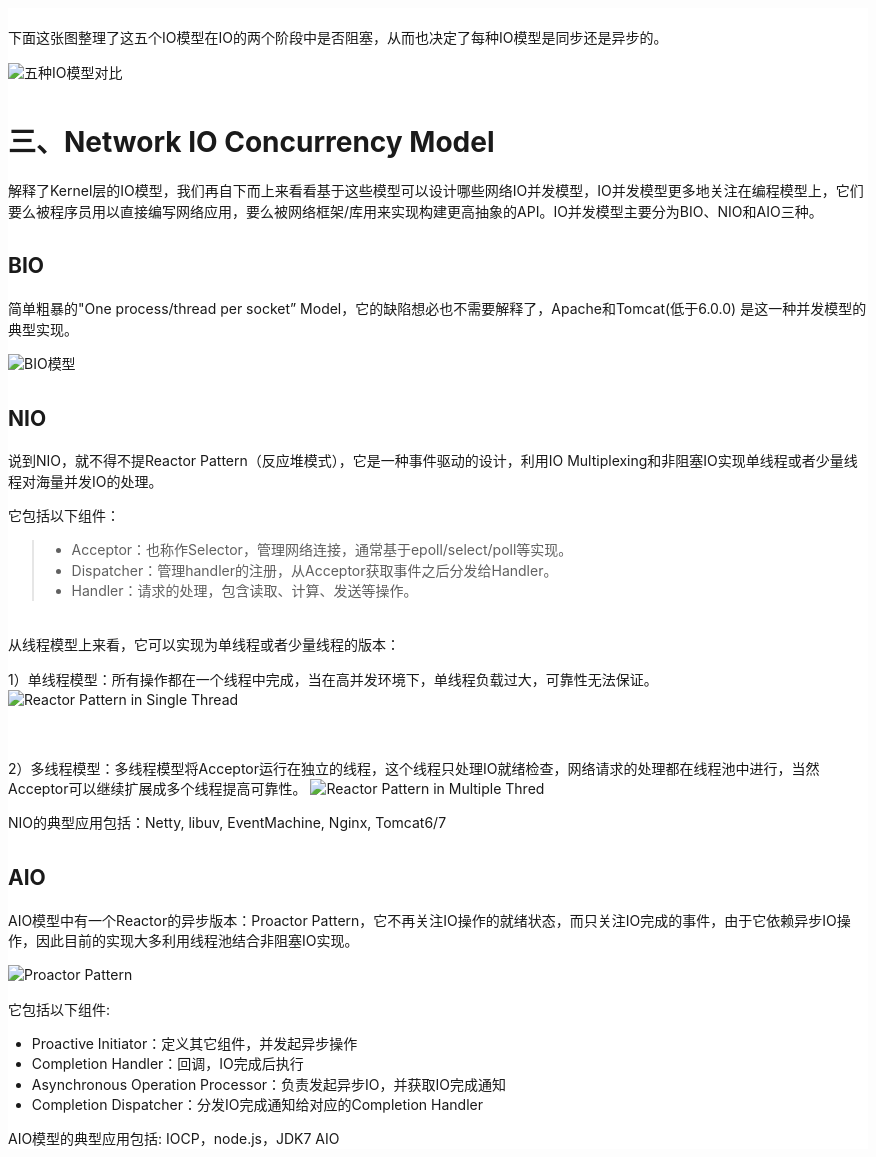 <br/>
下面这张图整理了这五个IO模型在IO的两个阶段中是否阻塞，从而也决定了每种IO模型是同步还是异步的。

![五种IO模型对比](leanote://file/getImage?fileId=5896b520ab64413f92000f1b)

# 三、Network IO Concurrency Model
解释了Kernel层的IO模型，我们再自下而上来看看基于这些模型可以设计哪些网络IO并发模型，IO并发模型更多地关注在编程模型上，它们要么被程序员用以直接编写网络应用，要么被网络框架/库用来实现构建更高抽象的API。IO并发模型主要分为BIO、NIO和AIO三种。

## **BIO**
简单粗暴的"One process/thread per socket” Model，它的缺陷想必也不需要解释了，Apache和Tomcat(低于6.0.0) 是这一种并发模型的典型实现。

![BIO模型](leanote://file/getImage?fileId=58a1b4016c923c68fc000000)

## **NIO**
说到NIO，就不得不提Reactor Pattern（反应堆模式），它是一种事件驱动的设计，利用IO Multiplexing和非阻塞IO实现单线程或者少量线程对海量并发IO的处理。

它包括以下组件：

> - Acceptor：也称作Selector，管理网络连接，通常基于epoll/select/poll等实现。
> - Dispatcher：管理handler的注册，从Acceptor获取事件之后分发给Handler。
> - Handler：请求的处理，包含读取、计算、发送等操作。

<br/>
从线程模型上来看，它可以实现为单线程或者少量线程的版本：

1）单线程模型：所有操作都在一个线程中完成，当在高并发环境下，单线程负载过大，可靠性无法保证。
![Reactor Pattern in Single Thread](leanote://file/getImage?fileId=5896b520ab64413f92000f16)

<br/>

2）多线程模型：多线程模型将Acceptor运行在独立的线程，这个线程只处理IO就绪检查，网络请求的处理都在线程池中进行，当然Acceptor可以继续扩展成多个线程提高可靠性。
![Reactor Pattern in Multiple Thred](leanote://file/getImage?fileId=5896b520ab64413f92000f19)

NIO的典型应用包括：Netty, libuv, EventMachine, Nginx, Tomcat6/7


## **AIO**
AIO模型中有一个Reactor的异步版本：Proactor Pattern，它不再关注IO操作的就绪状态，而只关注IO完成的事件，由于它依赖异步IO操作，因此目前的实现大多利用线程池结合非阻塞IO实现。

![Proactor Pattern](leanote://file/getImage?fileId=5896b520ab64413f92000f18)

它包括以下组件:

- Proactive Initiator：定义其它组件，并发起异步操作
- Completion Handler：回调，IO完成后执行
- Asynchronous Operation Processor：负责发起异步IO，并获取IO完成通知
- Completion Dispatcher：分发IO完成通知给对应的Completion Handler

AIO模型的典型应用包括: IOCP，node.js，JDK7 AIO
